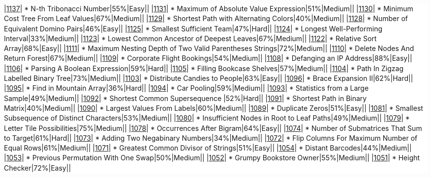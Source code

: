 |[1137](https://leetcode.com/problems/n-th-tribonacci-number/)| * N-th Tribonacci Number|55%|Easy||
|[1131](https://leetcode.com/problems/maximum-of-absolute-value-expression/)| * Maximum of Absolute Value Expression|51%|Medium||
|[1130](https://leetcode.com/problems/minimum-cost-tree-from-leaf-values/)| * Minimum Cost Tree From Leaf Values|67%|Medium||
|[1129](https://leetcode.com/problems/shortest-path-with-alternating-colors/)| * Shortest Path with Alternating Colors|40%|Medium||
|[1128](https://leetcode.com/problems/number-of-equivalent-domino-pairs/)| * Number of Equivalent Domino Pairs|46%|Easy||
|[1125](https://leetcode.com/problems/smallest-sufficient-team/)| * Smallest Sufficient Team|47%|Hard||
|[1124](https://leetcode.com/problems/longest-well-performing-interval/)| * Longest Well-Performing Interval|33%|Medium||
|[1123](https://leetcode.com/problems/lowest-common-ancestor-of-deepest-leaves/)| * Lowest Common Ancestor of Deepest Leaves|67%|Medium||
|[1122](https://leetcode.com/problems/relative-sort-array/)| * Relative Sort Array|68%|Easy||
|[1111](https://leetcode.com/problems/maximum-nesting-depth-of-two-valid-parentheses-strings/)| * Maximum Nesting Depth of Two Valid Parentheses Strings|72%|Medium||
|[1110](https://leetcode.com/problems/delete-nodes-and-return-forest/)| * Delete Nodes And Return Forest|67%|Medium||
|[1109](https://leetcode.com/problems/corporate-flight-bookings/)| * Corporate Flight Bookings|54%|Medium||
|[1108](https://leetcode.com/problems/defanging-an-ip-address/)| * Defanging an IP Address|88%|Easy||
|[1106](https://leetcode.com/problems/parsing-a-boolean-expression/)| * Parsing A Boolean Expression|59%|Hard||
|[1105](https://leetcode.com/problems/filling-bookcase-shelves/)| * Filling Bookcase Shelves|57%|Medium||
|[1104](https://leetcode.com/problems/path-in-zigzag-labelled-binary-tree/)| * Path In Zigzag Labelled Binary Tree|73%|Medium||
|[1103](https://leetcode.com/problems/distribute-candies-to-people/)| * Distribute Candies to People|63%|Easy||
|[1096](https://leetcode.com/problems/brace-expansion-ii/)| * Brace Expansion II|62%|Hard||
|[1095](https://leetcode.com/problems/find-in-mountain-array/)| * Find in Mountain Array|36%|Hard||
|[1094](https://leetcode.com/problems/car-pooling/)| * Car Pooling|59%|Medium||
|[1093](https://leetcode.com/problems/statistics-from-a-large-sample/)| * Statistics from a Large Sample|49%|Medium||
|[1092](https://leetcode.com/problems/shortest-common-supersequence/)| * Shortest Common Supersequence |52%|Hard||
|[1091](https://leetcode.com/problems/shortest-path-in-binary-matrix/)| * Shortest Path in Binary Matrix|40%|Medium||
|[1090](https://leetcode.com/problems/largest-values-from-labels/)| * Largest Values From Labels|60%|Medium||
|[1089](https://leetcode.com/problems/duplicate-zeros/)| * Duplicate Zeros|51%|Easy||
|[1081](https://leetcode.com/problems/smallest-subsequence-of-distinct-characters/)| * Smallest Subsequence of Distinct Characters|53%|Medium||
|[1080](https://leetcode.com/problems/insufficient-nodes-in-root-to-leaf-paths/)| * Insufficient Nodes in Root to Leaf Paths|49%|Medium||
|[1079](https://leetcode.com/problems/letter-tile-possibilities/)| * Letter Tile Possibilities|75%|Medium||
|[1078](https://leetcode.com/problems/occurrences-after-bigram/)| * Occurrences After Bigram|64%|Easy||
|[1074](https://leetcode.com/problems/number-of-submatrices-that-sum-to-target/)| * Number of Submatrices That Sum to Target|61%|Hard||
|[1073](https://leetcode.com/problems/adding-two-negabinary-numbers/)| * Adding Two Negabinary Numbers|34%|Medium||
|[1072](https://leetcode.com/problems/flip-columns-for-maximum-number-of-equal-rows/)| * Flip Columns For Maximum Number of Equal Rows|61%|Medium||
|[1071](https://leetcode.com/problems/greatest-common-divisor-of-strings/)| * Greatest Common Divisor of Strings|51%|Easy||
|[1054](https://leetcode.com/problems/distant-barcodes/)| * Distant Barcodes|44%|Medium||
|[1053](https://leetcode.com/problems/previous-permutation-with-one-swap/)| * Previous Permutation With One Swap|50%|Medium||
|[1052](https://leetcode.com/problems/grumpy-bookstore-owner/)| * Grumpy Bookstore Owner|55%|Medium||
|[1051](https://leetcode.com/problems/height-checker/)| * Height Checker|72%|Easy||